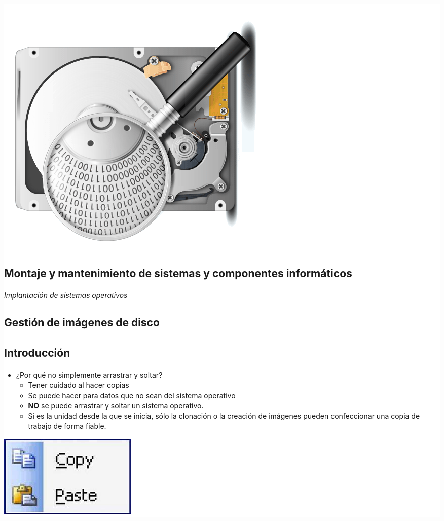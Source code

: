 ![imagen](img/Gestion_de_imagenes_de_disco0.png)

## Montaje y mantenimiento de sistemas y componentes informáticos

_Implantación de sistemas operativos_

## Gestión de imágenes de disco

## Introducción

* ¿Por qué no simplemente arrastrar y soltar?
  * Tener cuidado al hacer copias
  * Se puede hacer para datos que no sean del sistema operativo
  * __NO__  se puede arrastrar y soltar un sistema operativo\.
  * Si es la unidad desde la que se inicia, sólo la clonación o la creación de imágenes pueden confeccionar una copia de trabajo de forma fiable\.

![imagen](img/Gestion_de_imagenes_de_disco1.jpg)
